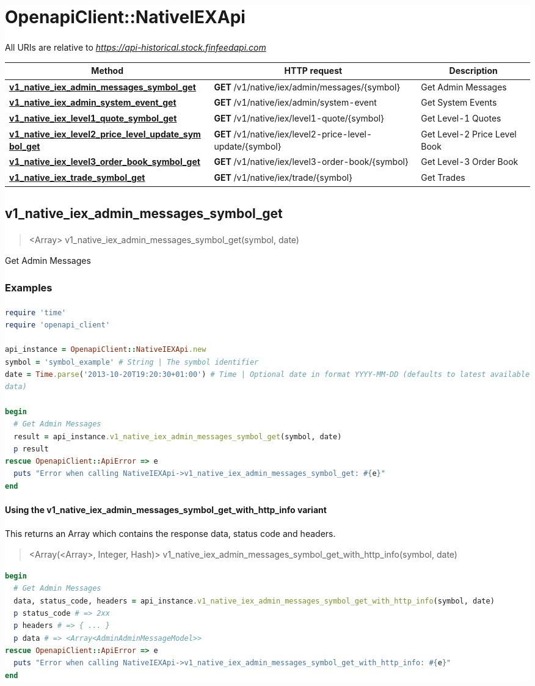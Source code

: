 # OpenapiClient::NativeIEXApi

All URIs are relative to *https://api-historical.stock.finfeedapi.com*

| Method | HTTP request | Description |
| ------ | ------------ | ----------- |
| [**v1_native_iex_admin_messages_symbol_get**](NativeIEXApi.md#v1_native_iex_admin_messages_symbol_get) | **GET** /v1/native/iex/admin/messages/{symbol} | Get Admin Messages |
| [**v1_native_iex_admin_system_event_get**](NativeIEXApi.md#v1_native_iex_admin_system_event_get) | **GET** /v1/native/iex/admin/system-event | Get System Events |
| [**v1_native_iex_level1_quote_symbol_get**](NativeIEXApi.md#v1_native_iex_level1_quote_symbol_get) | **GET** /v1/native/iex/level1-quote/{symbol} | Get Level-1 Quotes |
| [**v1_native_iex_level2_price_level_update_symbol_get**](NativeIEXApi.md#v1_native_iex_level2_price_level_update_symbol_get) | **GET** /v1/native/iex/level2-price-level-update/{symbol} | Get Level-2 Price Level Book |
| [**v1_native_iex_level3_order_book_symbol_get**](NativeIEXApi.md#v1_native_iex_level3_order_book_symbol_get) | **GET** /v1/native/iex/level3-order-book/{symbol} | Get Level-3 Order Book |
| [**v1_native_iex_trade_symbol_get**](NativeIEXApi.md#v1_native_iex_trade_symbol_get) | **GET** /v1/native/iex/trade/{symbol} | Get Trades |


## v1_native_iex_admin_messages_symbol_get

> <Array<AdminAdminMessageModel>> v1_native_iex_admin_messages_symbol_get(symbol, date)

Get Admin Messages

### Examples

```ruby
require 'time'
require 'openapi_client'

api_instance = OpenapiClient::NativeIEXApi.new
symbol = 'symbol_example' # String | The symbol identifier
date = Time.parse('2013-10-20T19:20:30+01:00') # Time | Optional date in format YYYY-MM-DD (defaults to latest available data)

begin
  # Get Admin Messages
  result = api_instance.v1_native_iex_admin_messages_symbol_get(symbol, date)
  p result
rescue OpenapiClient::ApiError => e
  puts "Error when calling NativeIEXApi->v1_native_iex_admin_messages_symbol_get: #{e}"
end
```

#### Using the v1_native_iex_admin_messages_symbol_get_with_http_info variant

This returns an Array which contains the response data, status code and headers.

> <Array(<Array<AdminAdminMessageModel>>, Integer, Hash)> v1_native_iex_admin_messages_symbol_get_with_http_info(symbol, date)

```ruby
begin
  # Get Admin Messages
  data, status_code, headers = api_instance.v1_native_iex_admin_messages_symbol_get_with_http_info(symbol, date)
  p status_code # => 2xx
  p headers # => { ... }
  p data # => <Array<AdminAdminMessageModel>>
rescue OpenapiClient::ApiError => e
  puts "Error when calling NativeIEXApi->v1_native_iex_admin_messages_symbol_get_with_http_info: #{e}"
end
```
